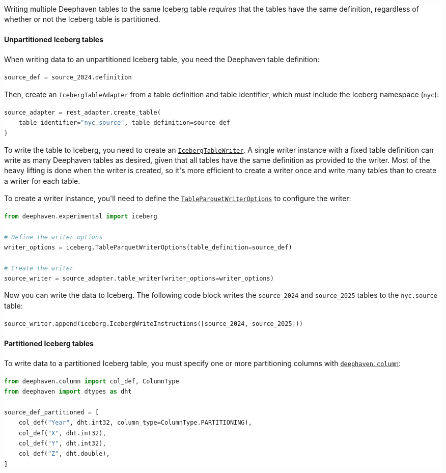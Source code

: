Writing multiple Deephaven tables to the same Iceberg table _requires_ that the tables have the same definition, regardless of whether or not the Iceberg table is partitioned.

#### Unpartitioned Iceberg tables

When writing data to an unpartitioned Iceberg table, you need the Deephaven table definition:

```python docker-config=iceberg test-set=1 order=null
source_def = source_2024.definition
```

Then, create an [`IcebergTableAdapter`](../../reference/iceberg/iceberg-table-adapter.md) from a table definition and table identifier, which must include the Iceberg namespace (`nyc`):

```python docker-config=iceberg test-set=1 order=null
source_adapter = rest_adapter.create_table(
    table_identifier="nyc.source", table_definition=source_def
)
```

To write the table to Iceberg, you need to create an [`IcebergTableWriter`](../../reference/iceberg/iceberg-table-writer.md). A single writer instance with a fixed table definition can write as many Deephaven tables as desired, given that all tables have the same definition as provided to the writer. Most of the heavy lifting is done when the writer is created, so it's more efficient to create a writer once and write many tables than to create a writer for each table.

To create a writer instance, you'll need to define the [`TableParquetWriterOptions`](../../reference/iceberg/table-parquet-writer-options.md) to configure the writer:

```python docker-config=iceberg test-set=1 order=null
from deephaven.experimental import iceberg

# Define the writer options
writer_options = iceberg.TableParquetWriterOptions(table_definition=source_def)

# Create the writer
source_writer = source_adapter.table_writer(writer_options=writer_options)
```

Now you can write the data to Iceberg. The following code block writes the `source_2024` and `source_2025` tables to the `nyc.source` table:

```python docker-config=iceberg test-set=1 order=null
source_writer.append(iceberg.IcebergWriteInstructions([source_2024, source_2025]))
```

#### Partitioned Iceberg tables

To write data to a partitioned Iceberg table, you must specify one or more partitioning columns with [`deephaven.column`](/core/pydoc/code/deephaven.column.html#module-deephaven.column):

```python docker-config=iceberg test-set=1 order=null
from deephaven.column import col_def, ColumnType
from deephaven import dtypes as dht

source_def_partitioned = [
    col_def("Year", dht.int32, column_type=ColumnType.PARTITIONING),
    col_def("X", dht.int32),
    col_def("Y", dht.int32),
    col_def("Z", dht.double),
]
```
